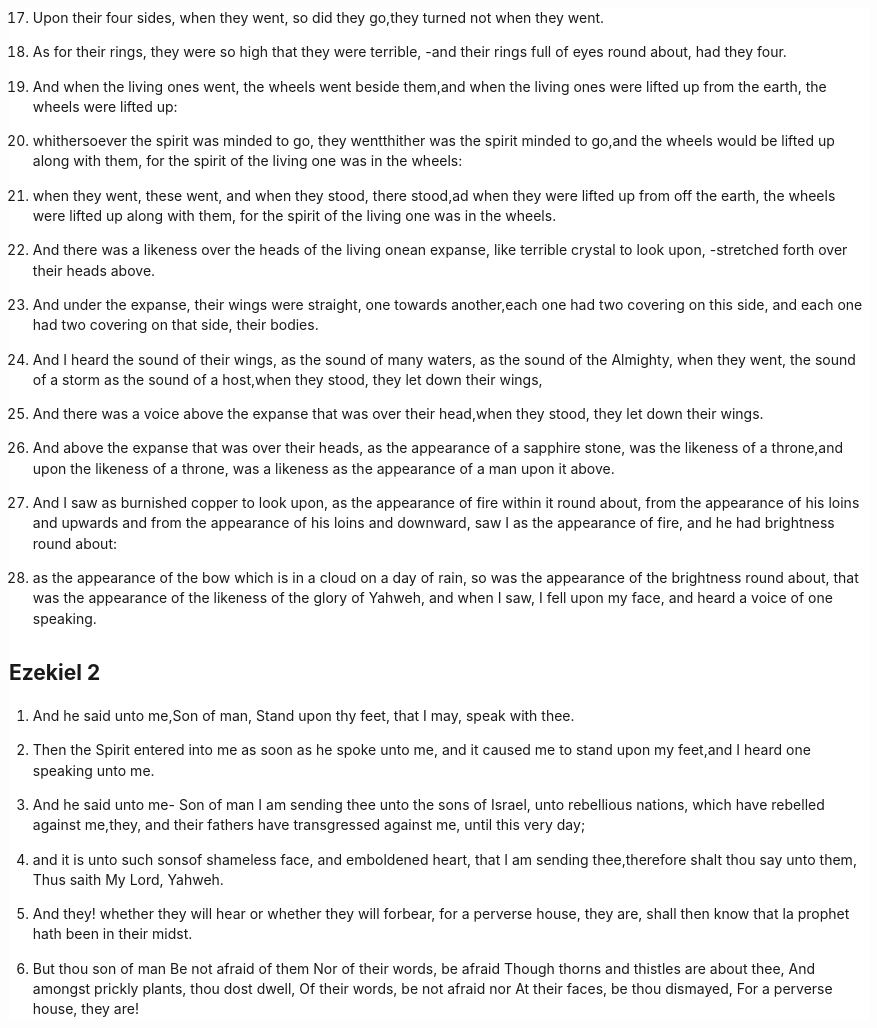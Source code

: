 17. Upon their four sides, when they went, so did they go,they turned not when they went.

18. As for their rings, they were so high that they were terrible, -and their rings full of eyes round about, had they four.

19. And when the living ones went, the wheels went beside them,and when the living ones were lifted up from the earth, the wheels were lifted up:

20. whithersoever the spirit was minded to go, they wentthither was the spirit minded to go,and the wheels would be lifted up along with them, for the spirit of the living one was in the wheels:

21. when they went, these went, and when they stood, there stood,ad when they were lifted up from off the earth, the wheels were lifted up along with them, for the spirit of the living one was in the wheels.

22. And there was a likeness over the heads of the living onean expanse, like terrible crystal to look upon, -stretched forth over their heads above.

23. And under the expanse, their wings were straight, one towards another,each one had two covering on this side, and each one had two covering on that side, their bodies.

24. And I heard the sound of their wings, as the sound of many waters, as the sound of the Almighty, when they went, the sound of a storm as the sound of a host,when they stood, they let down their wings,

25. And there was a voice above the expanse that was over their head,when they stood, they let down their wings.

26. And above the expanse that was over their heads, as the appearance of a sapphire stone, was the likeness of a throne,and upon the likeness of a throne, was a likeness as the appearance of a man upon it above.

27. And I saw as burnished copper to look upon, as the appearance of fire within it round about, from the appearance of his loins and upwards and from the appearance of his loins and downward, saw I as the appearance of fire, and he had brightness round about:

28. as the appearance of the bow which is in a cloud on a day of rain, so was the appearance of the brightness round about, that was the appearance of the likeness of the glory of Yahweh, and when I saw, I fell upon my face, and heard a voice of one speaking.

## Ezekiel 2

1. And he said unto me,Son of man, Stand upon thy feet, that I may, speak with thee.

2. Then the Spirit entered into me as soon as he spoke unto me, and it caused me to stand upon my feet,and I heard one speaking unto me.

3. And he said unto me- Son of man I am sending thee unto the sons of Israel, unto rebellious nations, which have rebelled against me,they, and their fathers have transgressed against me, until this very day;

4. and it is unto such sonsof shameless face, and emboldened heart, that I am sending thee,therefore shalt thou say unto them, Thus saith My Lord, Yahweh.

5. And they! whether they will hear or whether they will forbear, for a perverse house, they are, shall then know that la prophet hath been in their midst.

6. But thou son of man Be not afraid of them Nor of their words, be afraid Though thorns and thistles are about thee, And amongst prickly plants, thou dost dwell, Of their words, be not afraid nor At their faces, be thou dismayed, For a perverse house, they are!
